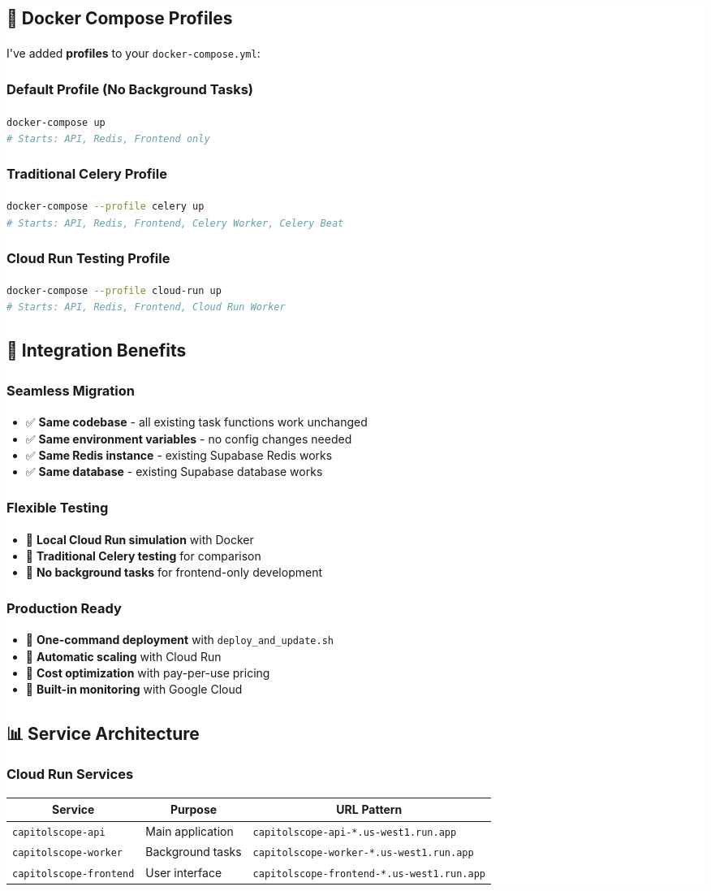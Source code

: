 ## 🔧 **Docker Compose Profiles**

I've added **profiles** to your `docker-compose.yml`:

### **Default Profile (No Background Tasks)**
```bash
docker-compose up
# Starts: API, Redis, Frontend only
```

### **Traditional Celery Profile**
```bash
docker-compose --profile celery up
# Starts: API, Redis, Frontend, Celery Worker, Celery Beat
```

### **Cloud Run Testing Profile**
```bash
docker-compose --profile cloud-run up  
# Starts: API, Redis, Frontend, Cloud Run Worker
```

## 🎯 **Integration Benefits**

### **Seamless Migration**
- ✅ **Same codebase** - all existing task functions work unchanged
- ✅ **Same environment variables** - no config changes needed
- ✅ **Same Redis instance** - existing Supabase Redis works
- ✅ **Same database** - existing Supabase database works

### **Flexible Testing**
- 🧪 **Local Cloud Run simulation** with Docker
- 🧪 **Traditional Celery testing** for comparison  
- 🧪 **No background tasks** for frontend-only development

### **Production Ready**
- 🚀 **One-command deployment** with `deploy_and_update.sh`
- 🚀 **Automatic scaling** with Cloud Run
- 🚀 **Cost optimization** with pay-per-use pricing
- 🚀 **Built-in monitoring** with Google Cloud

## 📊 **Service Architecture**

### **Cloud Run Services**
| Service | Purpose | URL Pattern |
|---------|---------|-------------|
| `capitolscope-api` | Main application | `capitolscope-api-*.us-west1.run.app` |
| `capitolscope-worker` | Background tasks | `capitolscope-worker-*.us-west1.run.app` |
| `capitolscope-frontend` | User interface | `capitolscope-frontend-*.us-west1.run.app` |
